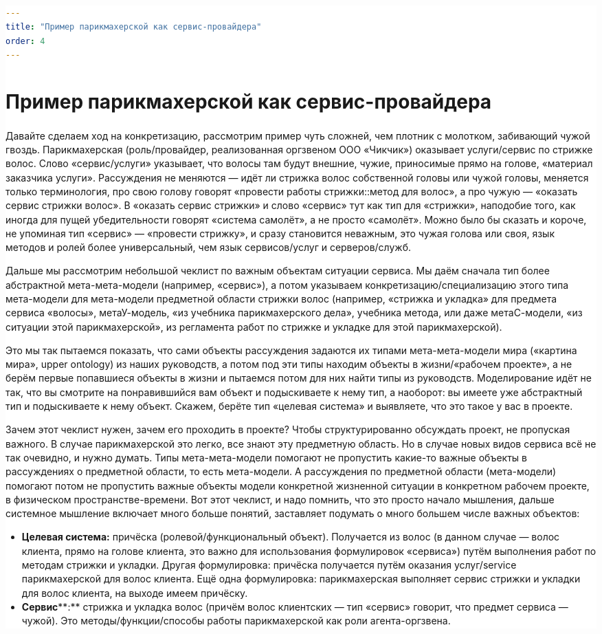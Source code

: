 ```yaml
---
title: "Пример парикмахерской как сервис-провайдера"
order: 4
---
```


# Пример парикмахерской как сервис-провайдера

Давайте сделаем ход на конкретизацию, рассмотрим пример чуть сложней, чем плотник с молотком, забивающий чужой гвоздь. Парикмахерская (роль/провайдер, реализованная оргзвеном ООО «Чикчик») оказывает услуги/сервис по стрижке волос. Слово «сервис/услуги» указывает, что волосы там будут внешние, чужие, приносимые прямо на голове, «материал заказчика услуги». Рассуждения не меняются — идёт ли стрижка волос собственной головы или чужой головы, меняется только терминология, про свою голову говорят «провести работы стрижки::метод для волос», а про чужую — «оказать сервис стрижки волос». В «оказать сервис стрижки» и слово «сервис» тут как тип для «стрижки», наподобие того, как иногда для пущей убедительности говорят «система самолёт», а не просто «самолёт». Можно было бы сказать и короче, не упоминая тип «сервис» — «провести стрижку», и сразу становится неважным, это чужая голова или своя, язык методов и ролей более универсальный, чем язык сервисов/услуг и серверов/служб.

Дальше мы рассмотрим небольшой чеклист по важным объектам ситуации сервиса. Мы даём сначала тип более абстрактной мета-мета-модели (например, «сервис»), а потом указываем конкретизацию/специализацию этого типа мета-модели для мета-модели предметной области стрижки волос (например, «стрижка и укладка» для предмета сервиса «волосы», метаУ-модель, «из учебника парикмахерского дела», учебника метода, или даже метаС-модели, «из ситуации этой парикмахерской», из регламента работ по стрижке и укладке для этой парикмахерской).

Это мы так пытаемся показать, что сами объекты рассуждения задаются их типами мета-мета-модели мира («картина мира», upper ontology) из наших руководств, а потом под эти типы находим объекты в жизни/«рабочем проекте», а не берём первые попавшиеся объекты в жизни и пытаемся потом для них найти типы из руководств. Моделирование идёт не так, что вы смотрите на понравившийся вам объект и подыскиваете к нему тип, а наоборот: вы имеете уже абстрактный тип и подыскиваете к нему объект. Скажем, берёте тип «целевая система» и выявляете, что это такое у вас в проекте.

Зачем этот чеклист нужен, зачем его проходить в проекте? Чтобы структурированно обсуждать проект, не пропуская важного. В случае парикмахерской это легко, все знают эту предметную область. Но в случае новых видов сервиса всё не так очевидно, и нужно думать. Типы мета-мета-модели помогают не пропустить какие-то важные объекты в рассуждениях о предметной области, то есть мета-модели. А рассуждения по предметной области (мета-модели) помогают потом не пропустить важные объекты модели конкретной жизненной ситуации в конкретном рабочем проекте, в физическом пространстве-времени. Вот этот чеклист, и надо помнить, что это просто начало мышления, дальше системное мышление включает много больше понятий, заставляет подумать о много большем числе важных объектов:

* **Целевая система:** причёска (ролевой/функциональный объект). Получается из волос (в данном случае — волос клиента, прямо на голове клиента, это важно для использования формулировок «сервиса») путём выполнения работ по методам стрижки и укладки. Другая формулировка: причёска получается путём оказания услуг/service парикмахерской для волос клиента. Ещё одна формулировка: парикмахерская выполняет сервис стрижки и укладки для волос клиента, на выходе имеем причёску.
* **Сервис****:** стрижка и укладка волос (причём волос клиентских — тип «сервис» говорит, что предмет сервиса — чужой). Это методы/функции/способы работы парикмахерской как роли агента-оргзвена.